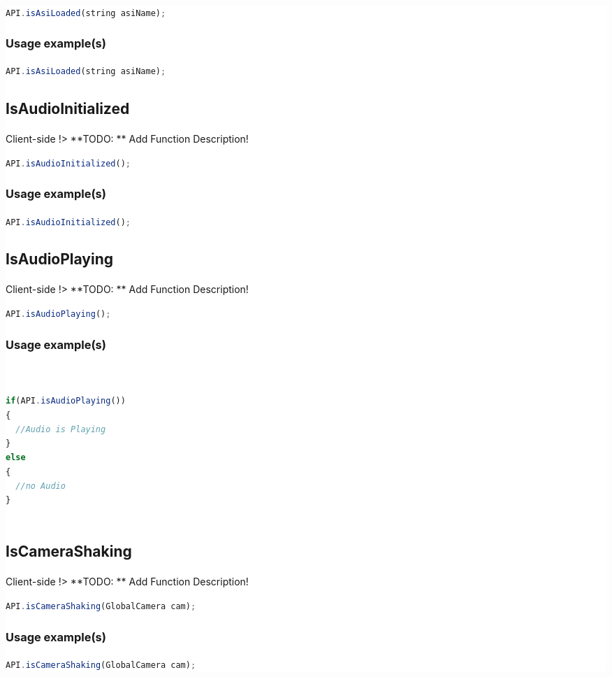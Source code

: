 ```javascript
API.isAsiLoaded(string asiName);
```
### Usage example(s)
```javascript
API.isAsiLoaded(string asiName);
```


## IsAudioInitialized
Client-side !> **TODO: ** Add Function Description!

```javascript
API.isAudioInitialized();
```
### Usage example(s)
```javascript
API.isAudioInitialized();
```


## IsAudioPlaying
Client-side !> **TODO: ** Add Function Description!

```javascript
API.isAudioPlaying();
```
### Usage example(s)
```javascript


if(API.isAudioPlaying())
{
  //Audio is Playing
}
else
{
  //no Audio
}



```


## IsCameraShaking
Client-side !> **TODO: ** Add Function Description!

```javascript
API.isCameraShaking(GlobalCamera cam);
```
### Usage example(s)
```javascript
API.isCameraShaking(GlobalCamera cam);
```
